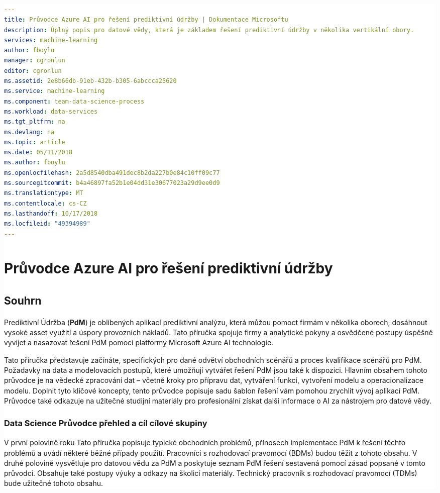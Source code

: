 ```yaml
---
title: Průvodce Azure AI pro řešení prediktivní údržby | Dokumentace Microsoftu
description: Úplný popis pro datové vědy, která je základem řešení prediktivní údržby v několika vertikální obory.
services: machine-learning
author: fboylu
manager: cgronlun
editor: cgronlun
ms.assetid: 2e8b66db-91eb-432b-b305-6abccca25620
ms.service: machine-learning
ms.component: team-data-science-process
ms.workload: data-services
ms.tgt_pltfrm: na
ms.devlang: na
ms.topic: article
ms.date: 05/11/2018
ms.author: fboylu
ms.openlocfilehash: 2a5d8540dba491dec8b2da227b0e84c10ff09c77
ms.sourcegitcommit: b4a46897fa52b1e04dd31e30677023a29d9ee0d9
ms.translationtype: MT
ms.contentlocale: cs-CZ
ms.lasthandoff: 10/17/2018
ms.locfileid: "49394989"
---
```

# <a name="azure-ai-guide-for-predictive-maintenance-solutions"></a>Průvodce Azure AI pro řešení prediktivní údržby

## <a name="summary"></a>Souhrn

Prediktivní Údržba (**PdM**) je oblíbených aplikací prediktivní analýzu, která můžou pomoct firmám v několika oborech, dosáhnout vysoké asset využití a úspory provozních nákladů. Tato příručka spojuje firmy a analytické pokyny a osvědčené postupy úspěšně vyvíjet a nasazovat řešení PdM pomocí [platformy Microsoft Azure AI](https://azure.microsoft.com/overview/ai-platform) technologie.

Tato příručka představuje začínáte, specifických pro dané odvětví obchodních scénářů a proces kvalifikace scénářů pro PdM. Požadavky na data a modelovacích postupů, které umožňují vytvářet řešení PdM jsou také k dispozici. Hlavním obsahem tohoto průvodce je na vědecké zpracování dat – včetně kroky pro přípravu dat, vytváření funkcí, vytvoření modelu a operacionalizace modelu. Doplnit tyto klíčové koncepty, tento průvodce popisuje sadu šablon řešení vám pomohou zrychlit vývoj aplikací PdM. Průvodce také odkazuje na užitečné studijní materiály pro profesionální získat další informace o AI za nástrojem pro datové vědy. 

### <a name="data-science-guide-overview-and-target-audience"></a>Data Science Průvodce přehled a cíl cílové skupiny
V první polovině roku Tato příručka popisuje typické obchodních problémů, přínosech implementace PdM k řešení těchto problémů a uvádí některé běžné případy použití. Pracovníci s rozhodovací pravomocí (BDMs) budou těžit z tohoto obsahu. V druhé polovině vysvětluje pro datovou vědu za PdM a poskytuje seznam PdM řešení sestavená pomocí zásad popsané v tomto průvodci. Obsahuje také postupy výuky a odkazy na školicí materiály. Technický pracovník s rozhodovací pravomocí (TDMs) bude užitečné tohoto obsahu.
